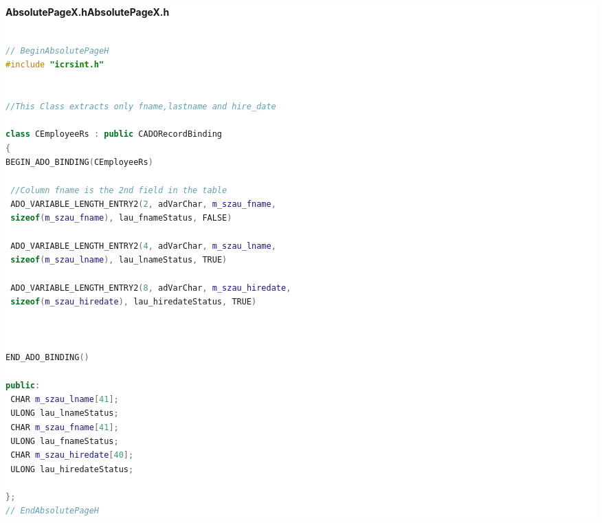 <span data-ttu-id="fa6df-108">**AbsolutePageX.h**</span><span class="sxs-lookup"><span data-stu-id="fa6df-108">**AbsolutePageX.h**</span></span>

```cpp 
 
// BeginAbsolutePageH 
#include "icrsint.h" 
 
 
//This Class extracts only fname,lastname and hire_date 
 
class CEmployeeRs : public CADORecordBinding 
{ 
BEGIN_ADO_BINDING(CEmployeeRs) 
 
 //Column fname is the 2nd field in the table 
 ADO_VARIABLE_LENGTH_ENTRY2(2, adVarChar, m_szau_fname, 
 sizeof(m_szau_fname), lau_fnameStatus, FALSE) 
 
 ADO_VARIABLE_LENGTH_ENTRY2(4, adVarChar, m_szau_lname, 
 sizeof(m_szau_lname), lau_lnameStatus, TRUE) 
 
 ADO_VARIABLE_LENGTH_ENTRY2(8, adVarChar, m_szau_hiredate, 
 sizeof(m_szau_hiredate), lau_hiredateStatus, TRUE) 
 
 
 
END_ADO_BINDING() 
 
public: 
 CHAR m_szau_lname[41]; 
 ULONG lau_lnameStatus; 
 CHAR m_szau_fname[41]; 
 ULONG lau_fnameStatus; 
 CHAR m_szau_hiredate[40]; 
 ULONG lau_hiredateStatus; 
 
}; 
// EndAbsolutePageH 
```

